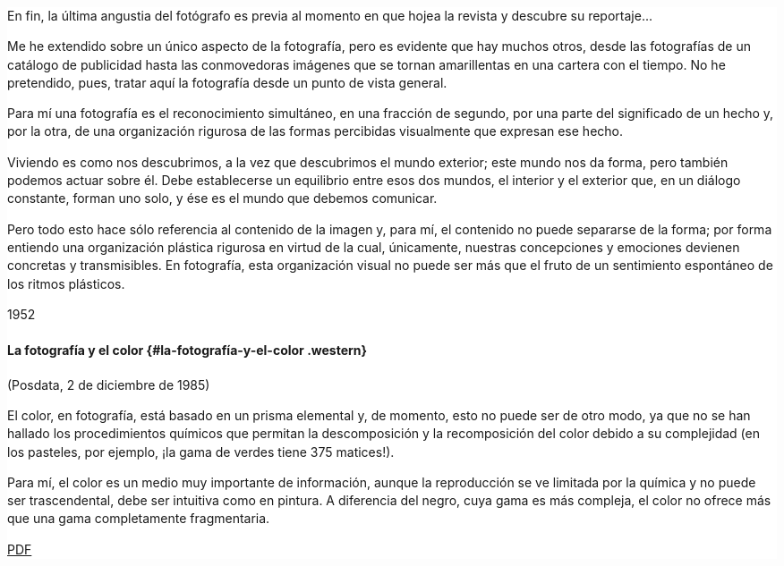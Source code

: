 En fin, la última angustia del fotógrafo es previa al momento en que hojea la revista y descubre su reportaje...

Me he extendido sobre un único aspecto de la fotografía, pero es evidente que hay muchos otros, desde las fotografías de un catálogo de publicidad hasta las conmovedoras imágenes que se tornan amarillentas en una cartera con el tiempo. No he pretendido, pues, tratar aquí la fotografía desde un punto de vista general.

Para mí una fotografía es el reconocimiento simultáneo, en una fracción de segundo, por una parte del significado de un hecho y, por la otra, de una organización rigurosa de las formas percibidas visualmente que expresan ese hecho.

Viviendo es como nos descubrimos, a la vez que descubrimos el mundo exterior; este mundo nos da forma, pero también podemos actuar sobre él. Debe establecerse un equilibrio entre esos dos mundos, el interior y el exterior que, en un diálogo constante, forman uno solo, y ése es el mundo que debemos comunicar.

Pero todo esto hace sólo referencia al contenido de la imagen y, para mí, el contenido no puede separarse de la forma; por forma entiendo una organización plástica rigurosa en virtud de la cual, únicamente, nuestras concepciones y emociones devienen concretas y transmisibles. En fotografía, esta organización visual no puede ser más que el fruto de un sentimiento espontáneo de los ritmos plásticos.

1952

#### La fotografía y el color {#la-fotografía-y-el-color .western}

(Posdata, 2 de diciembre de 1985)

El color, en fotografía, está basado en un prisma elemental y, de momento, esto no puede ser de otro modo, ya que no se han hallado los procedimientos químicos que permitan la descomposición y la recomposición del color debido a su complejidad (en los pasteles, por ejemplo, ¡la gama de verdes tiene 375 matices!).

Para mí, el color es un medio muy importante de información, aunque la reproducción se ve limitada por la química y no puede ser trascendental, debe ser intuitiva como en pintura. A diferencia del negro, cuya gama es más compleja, el color no ofrece más que una gama completamente fragmentaria.

[PDF](http://entregas.fransimo.info/barcelona_photobloggers/hcb/delNatural.pdf)
